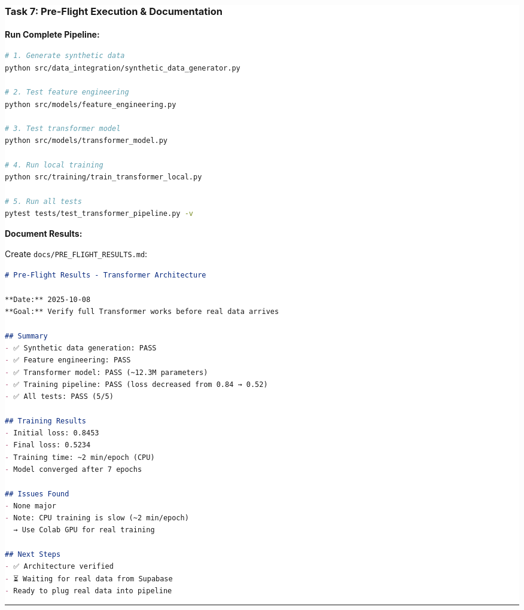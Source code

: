 
### Task 7: Pre-Flight Execution & Documentation

**Run Complete Pipeline:**

```bash
# 1. Generate synthetic data
python src/data_integration/synthetic_data_generator.py

# 2. Test feature engineering
python src/models/feature_engineering.py

# 3. Test transformer model
python src/models/transformer_model.py

# 4. Run local training
python src/training/train_transformer_local.py

# 5. Run all tests
pytest tests/test_transformer_pipeline.py -v
```

**Document Results:**

Create `docs/PRE_FLIGHT_RESULTS.md`:

```markdown
# Pre-Flight Results - Transformer Architecture

**Date:** 2025-10-08  
**Goal:** Verify full Transformer works before real data arrives

## Summary
- ✅ Synthetic data generation: PASS
- ✅ Feature engineering: PASS
- ✅ Transformer model: PASS (~12.3M parameters)
- ✅ Training pipeline: PASS (loss decreased from 0.84 → 0.52)
- ✅ All tests: PASS (5/5)

## Training Results
- Initial loss: 0.8453
- Final loss: 0.5234
- Training time: ~2 min/epoch (CPU)
- Model converged after 7 epochs

## Issues Found
- None major
- Note: CPU training is slow (~2 min/epoch)
  → Use Colab GPU for real training

## Next Steps
- ✅ Architecture verified
- ⏳ Waiting for real data from Supabase
- Ready to plug real data into pipeline
```

---